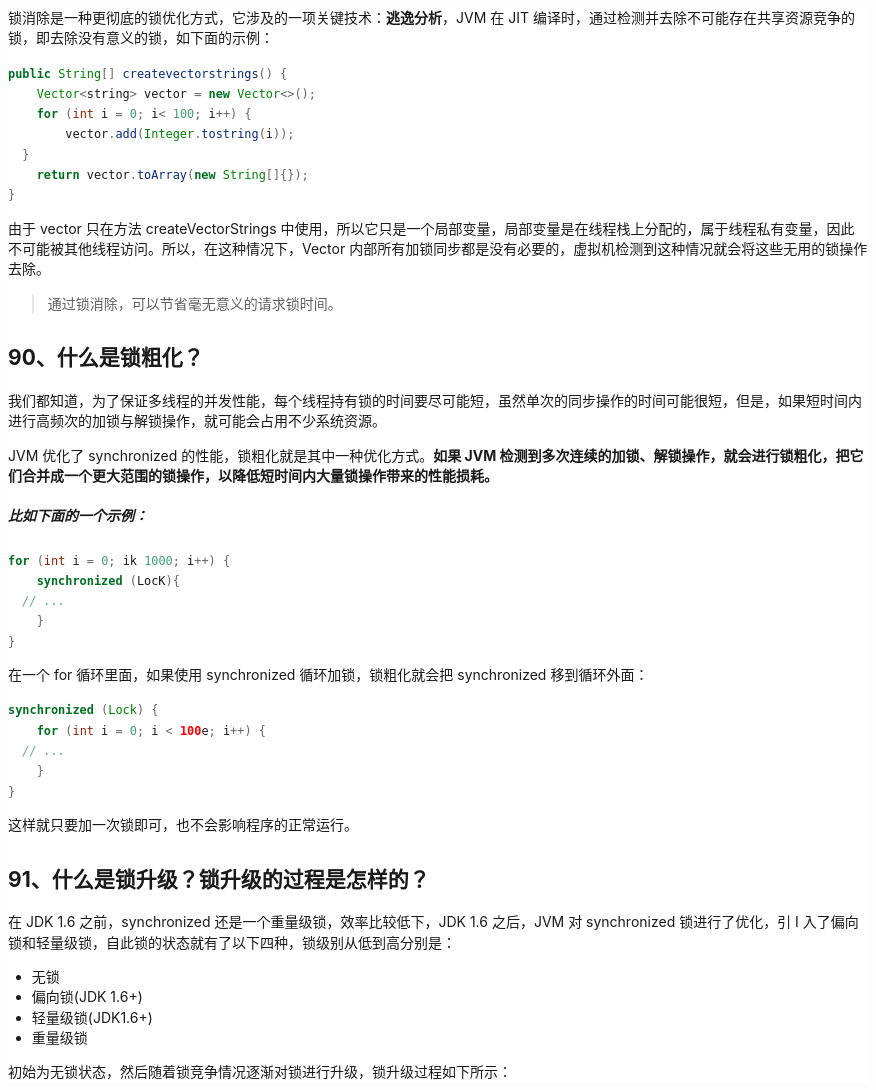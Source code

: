 锁消除是一种更彻底的锁优化方式，它涉及的一项关键技术：**逃逸分析**，JVM 在 JIT 编译时，通过检测并去除不可能存在共享资源竞争的锁，即去除没有意义的锁，如下面的示例：

```java
public String[] createvectorstrings() {
    Vector<string> vector = new Vector<>();
    for (int i = 0; i< 100; i++) {
        vector.add(Integer.tostring(i));
  }
    return vector.toArray(new String[]{});
}
```

由于 vector 只在方法 createVectorStrings 中使用，所以它只是一个局部变量，局部变量是在线程栈上分配的，属于线程私有变量，因此不可能被其他线程访问。所以，在这种情况下，Vector 内部所有加锁同步都是没有必要的，虚拟机检测到这种情况就会将这些无用的锁操作去除。

> 通过锁消除，可以节省毫无意义的请求锁时间。

## 90、什么是锁粗化？

我们都知道，为了保证多线程的并发性能，每个线程持有锁的时间要尽可能短，虽然单次的同步操作的时间可能很短，但是，如果短时间内进行高频次的加锁与解锁操作，就可能会占用不少系统资源。

JVM 优化了 synchronized 的性能，锁粗化就是其中一种优化方式。**如果 JVM 检测到多次连续的加锁、解锁操作，就会进行锁粗化，把它们合并成一个更大范围的锁操作，以降低短时间内大量锁操作带来的性能损耗。**

##### 比如下面的一个示例：

```java
for (int i = 0; ik 1000; i++) {
    synchronized (LocK){
  // ...
    }
}
```

在一个 for 循环里面，如果使用 synchronized 循环加锁，锁粗化就会把 synchronized 移到循环外面：

```java
synchronized (Lock) {
    for (int i = 0; i < 100e; i++) {
  // ...
    }
}
```

这样就只要加一次锁即可，也不会影响程序的正常运行。

## 91、什么是锁升级？锁升级的过程是怎样的？

在 JDK 1.6 之前，synchronized 还是一个重量级锁，效率比较低下，JDK 1.6 之后，JVM 对 synchronized 锁进行了优化，引 I 入了偏向锁和轻量级锁，自此锁的状态就有了以下四种，锁级别从低到高分别是：

- 无锁
- 偏向锁(JDK 1.6+)
- 轻量级锁(JDK1.6+)
- 重量级锁

初始为无锁状态，然后随着锁竞争情况逐渐对锁进行升级，锁升级过程如下所示：
